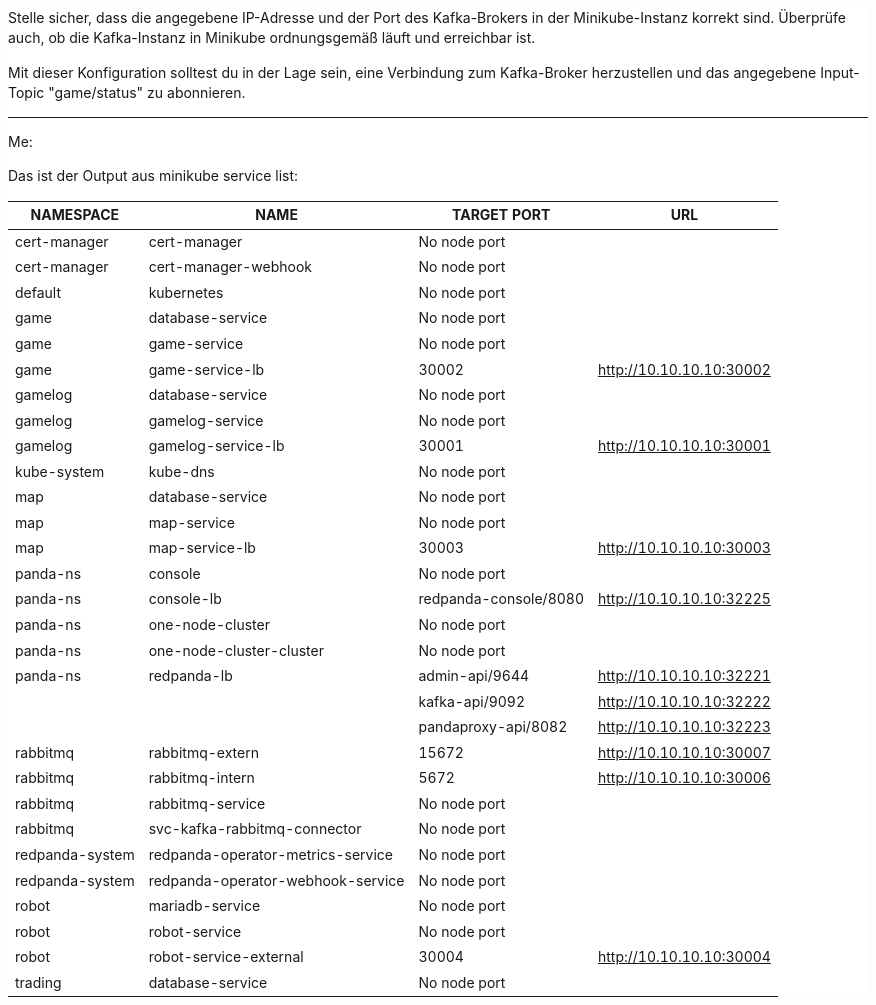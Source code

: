 Stelle sicher, dass die angegebene IP-Adresse und der Port des Kafka-Brokers in der Minikube-Instanz korrekt sind. Überprüfe auch, ob die Kafka-Instanz in Minikube ordnungsgemäß läuft und erreichbar ist.

Mit dieser Konfiguration solltest du in der Lage sein, eine Verbindung zum Kafka-Broker herzustellen und das angegebene Input-Topic "game/status" zu abonnieren.

------------------------------------------------------------------------

Me:

Das ist der Output aus minikube service list:

| NAMESPACE       | NAME                              | TARGET PORT           | URL                      |
|-----------------|-----------------------------------|-----------------------|--------------------------|
| cert-manager    | cert-manager                      | No node port          |                          |
| cert-manager    | cert-manager-webhook              | No node port          |                          |
| default         | kubernetes                        | No node port          |                          |
| game            | database-service                  | No node port          |                          |
| game            | game-service                      | No node port          |                          |
| game            | game-service-lb                   | 30002                 | http://10.10.10.10:30002 |
| gamelog         | database-service                  | No node port          |                          |
| gamelog         | gamelog-service                   | No node port          |                          |
| gamelog         | gamelog-service-lb                | 30001                 | http://10.10.10.10:30001 |
| kube-system     | kube-dns                          | No node port          |                          |
| map             | database-service                  | No node port          |                          |
| map             | map-service                       | No node port          |                          |
| map             | map-service-lb                    | 30003                 | http://10.10.10.10:30003 |
| panda-ns        | console                           | No node port          |                          |
| panda-ns        | console-lb                        | redpanda-console/8080 | http://10.10.10.10:32225 |
| panda-ns        | one-node-cluster                  | No node port          |                          |
| panda-ns        | one-node-cluster-cluster          | No node port          |                          |
| panda-ns        | redpanda-lb                       | admin-api/9644        | http://10.10.10.10:32221 |
|                 |                                   | kafka-api/9092        | http://10.10.10.10:32222 |
|                 |                                   | pandaproxy-api/8082   | http://10.10.10.10:32223 |
| rabbitmq        | rabbitmq-extern                   | 15672                 | http://10.10.10.10:30007 |
| rabbitmq        | rabbitmq-intern                   | 5672                  | http://10.10.10.10:30006 |
| rabbitmq        | rabbitmq-service                  | No node port          |                          |
| rabbitmq        | svc-kafka-rabbitmq-connector      | No node port          |                          |
| redpanda-system | redpanda-operator-metrics-service | No node port          |                          |
| redpanda-system | redpanda-operator-webhook-service | No node port          |                          |
| robot           | mariadb-service                   | No node port          |                          |
| robot           | robot-service                     | No node port          |                          |
| robot           | robot-service-external            | 30004                 | http://10.10.10.10:30004 |
| trading         | database-service                  | No node port          |                          |